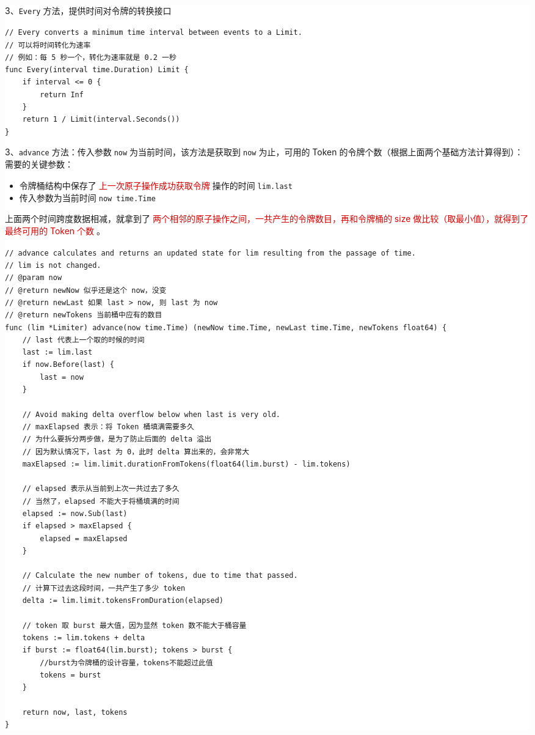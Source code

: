 3、`Every` 方法，提供时间对令牌的转换接口
```golang
// Every converts a minimum time interval between events to a Limit.
// 可以将时间转化为速率
// 例如：每 5 秒一个，转化为速率就是 0.2 一秒
func Every(interval time.Duration) Limit {
	if interval <= 0 {
		return Inf
	}
	return 1 / Limit(interval.Seconds())
}
```

3、`advance` 方法：传入参数 `now` 为当前时间，该方法是获取到 `now` 为止，可用的 Token 的令牌个数（根据上面两个基础方法计算得到）：
需要的关键参数：
-	令牌桶结构中保存了 <font color="#dd0000"> 上一次原子操作成功获取令牌 </font> 操作的时间 `lim.last`
-	传入参数为当前时间 `now time.Time`

上面两个时间跨度数据相减，就拿到了 <font color="#dd0000"> 两个相邻的原子操作之间，一共产生的令牌数目，再和令牌桶的 size 做比较（取最小值），就得到了最终可用的 Token 个数 </font>。

```golang
// advance calculates and returns an updated state for lim resulting from the passage of time.
// lim is not changed.
// @param now
// @return newNow 似乎还是这个 now，没变
// @return newLast 如果 last > now, 则 last 为 now
// @return newTokens 当前桶中应有的数目
func (lim *Limiter) advance(now time.Time) (newNow time.Time, newLast time.Time, newTokens float64) {
	// last 代表上一个取的时候的时间
	last := lim.last
	if now.Before(last) {
		last = now
	}

	// Avoid making delta overflow below when last is very old.
	// maxElapsed 表示：将 Token 桶填满需要多久
	// 为什么要拆分两步做，是为了防止后面的 delta 溢出
	// 因为默认情况下，last 为 0，此时 delta 算出来的，会非常大
	maxElapsed := lim.limit.durationFromTokens(float64(lim.burst) - lim.tokens)

	// elapsed 表示从当前到上次一共过去了多久
	// 当然了，elapsed 不能大于将桶填满的时间
	elapsed := now.Sub(last)
	if elapsed > maxElapsed {
		elapsed = maxElapsed
	}

	// Calculate the new number of tokens, due to time that passed.
	// 计算下过去这段时间，一共产生了多少 token
	delta := lim.limit.tokensFromDuration(elapsed)

	// token 取 burst 最大值，因为显然 token 数不能大于桶容量
	tokens := lim.tokens + delta
	if burst := float64(lim.burst); tokens > burst {
		//burst为令牌桶的设计容量，tokens不能超过此值
		tokens = burst
	}

	return now, last, tokens
}
```
